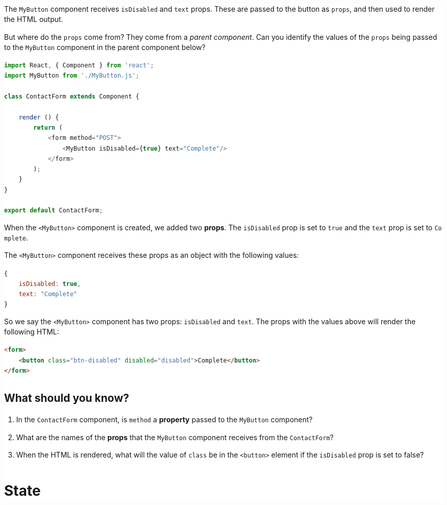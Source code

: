 The `MyButton` component receives `isDisabled` and `text` props. These are passed to the button as `props`, and then used to render the HTML output.

But where do the `props` come from? They come from a *parent component*. Can you identify the values of the `props` being passed to the `MyButton` component in the parent component below?

```js
import React, { Component } from 'react';
import MyButton from './MyButton.js';

class ContactForm extends Component {

	render () {
		return (
			<form method="POST">
				<MyButton isDisabled={true} text="Complete"/>
			</form>
		);
	}
}

export default ContactForm;
```

When the `<MyButton>` component is created, we added two **props**. The `isDisabled` prop is set to `true` and the `text` prop is set to `Complete`.

The `<MyButton>` component receives these props as an object with the following values:

```js
{
	isDisabled: true,
	text: "Complete"
}
```

So we say the `<MyButton>` component has two props: `isDisabled` and `text`. The props with the values above will render the following HTML:

```HTML
<form>
	<button class="btn-disabled" disabled="disabled">Complete</button>
</form>
```

## What should you know?

1. In the `ContactForm` component, is `method` a **property** passed to the `MyButton` component?

2. What are the names of the **props** that the `MyButton` component receives from the `ContactForm`?

3. When the HTML is rendered, what will the value of `class` be in the `<button>` element if the `isDisabled` prop is set to false?

# State
